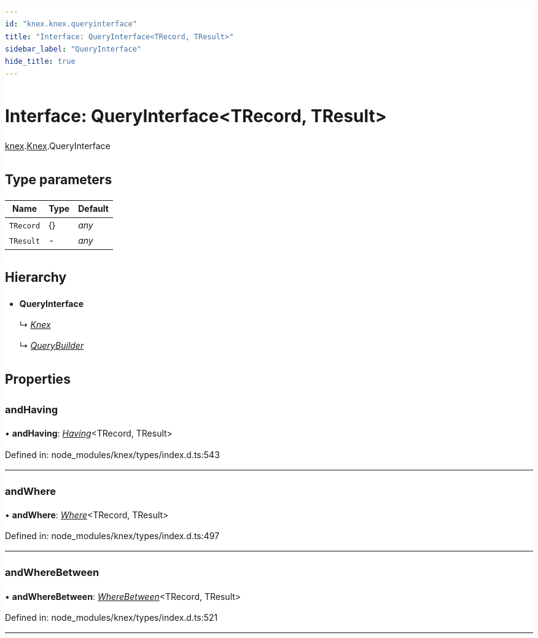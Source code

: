 ```yaml
---
id: "knex.knex.queryinterface"
title: "Interface: QueryInterface<TRecord, TResult>"
sidebar_label: "QueryInterface"
hide_title: true
---
```


# Interface: QueryInterface<TRecord, TResult\>

[knex](../modules/knex.md).[Knex](../modules/knex.knex-1.md).QueryInterface

## Type parameters

Name | Type | Default |
------ | ------ | ------ |
`TRecord` | {} | *any* |
`TResult` | - | *any* |

## Hierarchy

* **QueryInterface**

  ↳ [*Knex*](knex.knex-2.md)

  ↳ [*QueryBuilder*](../classes/knex.knex.querybuilder.md)

## Properties

### andHaving

• **andHaving**: [*Having*](knex.knex.having.md)<TRecord, TResult\>

Defined in: node_modules/knex/types/index.d.ts:543

___

### andWhere

• **andWhere**: [*Where*](knex.knex.where.md)<TRecord, TResult\>

Defined in: node_modules/knex/types/index.d.ts:497

___

### andWhereBetween

• **andWhereBetween**: [*WhereBetween*](knex.knex.wherebetween.md)<TRecord, TResult\>

Defined in: node_modules/knex/types/index.d.ts:521

___
